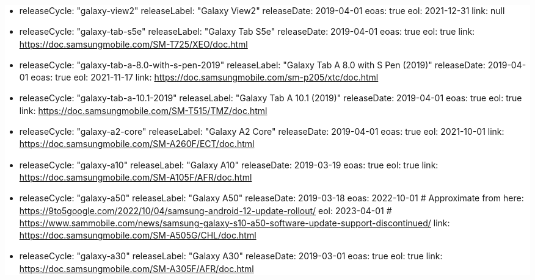 -   releaseCycle: "galaxy-view2"
    releaseLabel: "Galaxy View2"
    releaseDate: 2019-04-01
    eoas: true
    eol: 2021-12-31
    link: null

-   releaseCycle: "galaxy-tab-s5e"
    releaseLabel: "Galaxy Tab S5e"
    releaseDate: 2019-04-01
    eoas: true
    eol: true
    link: https://doc.samsungmobile.com/SM-T725/XEO/doc.html

-   releaseCycle: "galaxy-tab-a-8.0-with-s-pen-2019"
    releaseLabel: "Galaxy Tab A 8.0 with S Pen (2019)"
    releaseDate: 2019-04-01
    eoas: true
    eol: 2021-11-17
    link: https://doc.samsungmobile.com/sm-p205/xtc/doc.html

-   releaseCycle: "galaxy-tab-a-10.1-2019"
    releaseLabel: "Galaxy Tab A 10.1 (2019)"
    releaseDate: 2019-04-01
    eoas: true
    eol: true
    link: https://doc.samsungmobile.com/SM-T515/TMZ/doc.html

-   releaseCycle: "galaxy-a2-core"
    releaseLabel: "Galaxy A2 Core"
    releaseDate: 2019-04-01
    eoas: true
    eol: 2021-10-01
    link: https://doc.samsungmobile.com/SM-A260F/ECT/doc.html

-   releaseCycle: "galaxy-a10"
    releaseLabel: "Galaxy A10"
    releaseDate: 2019-03-19
    eoas: true
    eol: true
    link: https://doc.samsungmobile.com/SM-A105F/AFR/doc.html

-   releaseCycle: "galaxy-a50"
    releaseLabel: "Galaxy A50"
    releaseDate: 2019-03-18
    eoas: 2022-10-01 # Approximate from here: https://9to5google.com/2022/10/04/samsung-android-12-update-rollout/
    eol: 2023-04-01 # https://www.sammobile.com/news/samsung-galaxy-s10-a50-software-update-support-discontinued/
    link: https://doc.samsungmobile.com/SM-A505G/CHL/doc.html

-   releaseCycle: "galaxy-a30"
    releaseLabel: "Galaxy A30"
    releaseDate: 2019-03-01
    eoas: true
    eol: true
    link: https://doc.samsungmobile.com/SM-A305F/AFR/doc.html

